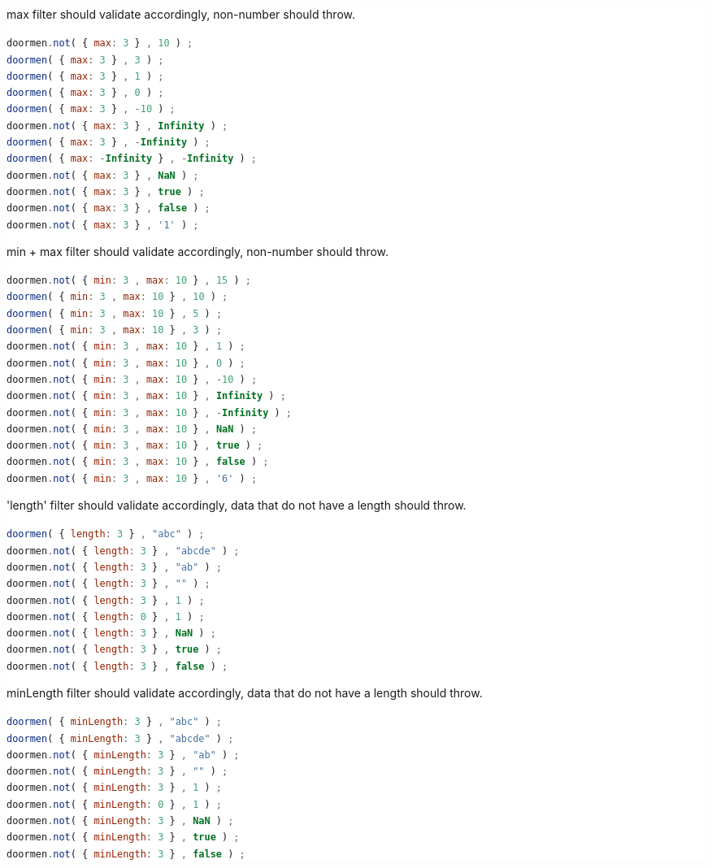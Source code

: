 max filter should validate accordingly, non-number should throw.

```js
doormen.not( { max: 3 } , 10 ) ;
doormen( { max: 3 } , 3 ) ;
doormen( { max: 3 } , 1 ) ;
doormen( { max: 3 } , 0 ) ;
doormen( { max: 3 } , -10 ) ;
doormen.not( { max: 3 } , Infinity ) ;
doormen( { max: 3 } , -Infinity ) ;
doormen( { max: -Infinity } , -Infinity ) ;
doormen.not( { max: 3 } , NaN ) ;
doormen.not( { max: 3 } , true ) ;
doormen.not( { max: 3 } , false ) ;
doormen.not( { max: 3 } , '1' ) ;
```

min + max filter should validate accordingly, non-number should throw.

```js
doormen.not( { min: 3 , max: 10 } , 15 ) ;
doormen( { min: 3 , max: 10 } , 10 ) ;
doormen( { min: 3 , max: 10 } , 5 ) ;
doormen( { min: 3 , max: 10 } , 3 ) ;
doormen.not( { min: 3 , max: 10 } , 1 ) ;
doormen.not( { min: 3 , max: 10 } , 0 ) ;
doormen.not( { min: 3 , max: 10 } , -10 ) ;
doormen.not( { min: 3 , max: 10 } , Infinity ) ;
doormen.not( { min: 3 , max: 10 } , -Infinity ) ;
doormen.not( { min: 3 , max: 10 } , NaN ) ;
doormen.not( { min: 3 , max: 10 } , true ) ;
doormen.not( { min: 3 , max: 10 } , false ) ;
doormen.not( { min: 3 , max: 10 } , '6' ) ;
```

'length' filter should validate accordingly, data that do not have a length should throw.

```js
doormen( { length: 3 } , "abc" ) ;
doormen.not( { length: 3 } , "abcde" ) ;
doormen.not( { length: 3 } , "ab" ) ;
doormen.not( { length: 3 } , "" ) ;
doormen.not( { length: 3 } , 1 ) ;
doormen.not( { length: 0 } , 1 ) ;
doormen.not( { length: 3 } , NaN ) ;
doormen.not( { length: 3 } , true ) ;
doormen.not( { length: 3 } , false ) ;
```

minLength filter should validate accordingly, data that do not have a length should throw.

```js
doormen( { minLength: 3 } , "abc" ) ;
doormen( { minLength: 3 } , "abcde" ) ;
doormen.not( { minLength: 3 } , "ab" ) ;
doormen.not( { minLength: 3 } , "" ) ;
doormen.not( { minLength: 3 } , 1 ) ;
doormen.not( { minLength: 0 } , 1 ) ;
doormen.not( { minLength: 3 } , NaN ) ;
doormen.not( { minLength: 3 } , true ) ;
doormen.not( { minLength: 3 } , false ) ;
```
